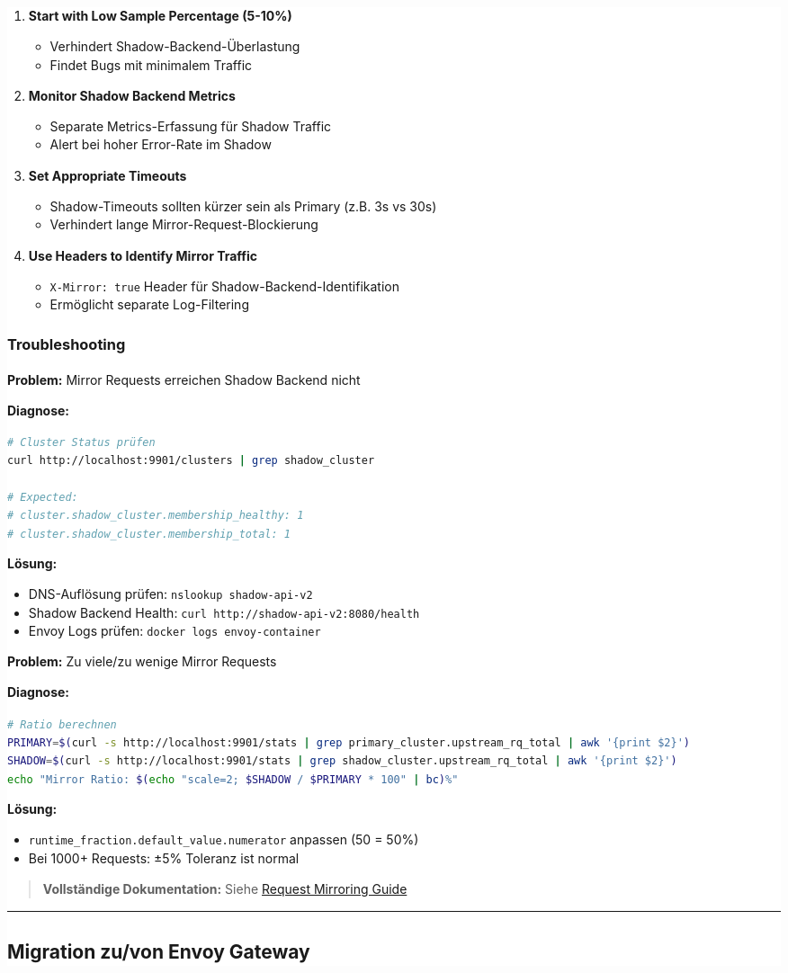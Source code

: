 1. **Start with Low Sample Percentage (5-10%)**
   - Verhindert Shadow-Backend-Überlastung
   - Findet Bugs mit minimalem Traffic

2. **Monitor Shadow Backend Metrics**
   - Separate Metrics-Erfassung für Shadow Traffic
   - Alert bei hoher Error-Rate im Shadow

3. **Set Appropriate Timeouts**
   - Shadow-Timeouts sollten kürzer sein als Primary (z.B. 3s vs 30s)
   - Verhindert lange Mirror-Request-Blockierung

4. **Use Headers to Identify Mirror Traffic**
   - `X-Mirror: true` Header für Shadow-Backend-Identifikation
   - Ermöglicht separate Log-Filtering

### Troubleshooting

**Problem:** Mirror Requests erreichen Shadow Backend nicht

**Diagnose:**
```bash
# Cluster Status prüfen
curl http://localhost:9901/clusters | grep shadow_cluster

# Expected:
# cluster.shadow_cluster.membership_healthy: 1
# cluster.shadow_cluster.membership_total: 1
```

**Lösung:**
- DNS-Auflösung prüfen: `nslookup shadow-api-v2`
- Shadow Backend Health: `curl http://shadow-api-v2:8080/health`
- Envoy Logs prüfen: `docker logs envoy-container`

**Problem:** Zu viele/zu wenige Mirror Requests

**Diagnose:**
```bash
# Ratio berechnen
PRIMARY=$(curl -s http://localhost:9901/stats | grep primary_cluster.upstream_rq_total | awk '{print $2}')
SHADOW=$(curl -s http://localhost:9901/stats | grep shadow_cluster.upstream_rq_total | awk '{print $2}')
echo "Mirror Ratio: $(echo "scale=2; $SHADOW / $PRIMARY * 100" | bc)%"
```

**Lösung:**
- `runtime_fraction.default_value.numerator` anpassen (50 = 50%)
- Bei 1000+ Requests: ±5% Toleranz ist normal

> **Vollständige Dokumentation:** Siehe [Request Mirroring Guide](REQUEST_MIRRORING.md#1-envoy-native)

---

## Migration zu/von Envoy Gateway
